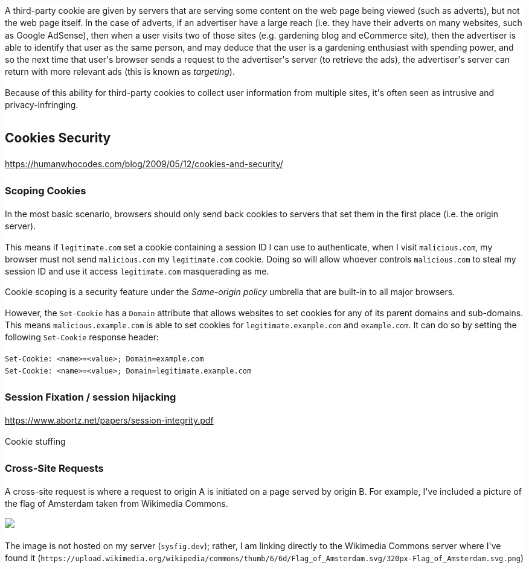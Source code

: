 A third-party cookie are given by servers that are serving some content on the web page being viewed (such as adverts), but not the web page itself. In the case of adverts, if an advertiser have a large reach (i.e. they have their adverts on many websites, such as Google AdSense), then when a user visits two of those sites (e.g. gardening blog and eCommerce site), then the advertiser is able to identify that user as the same person, and may deduce that the user is a gardening enthusiast with spending power, and so the next time that user's browser sends a request to the advertiser's server (to retrieve the ads), the advertiser's server can return with more relevant ads (this is known as _targeting_).

Because of this ability for third-party cookies to collect user information from multiple sites, it's often seen as intrusive and privacy-infringing.



## Cookies Security

https://humanwhocodes.com/blog/2009/05/12/cookies-and-security/

### Scoping Cookies

In the most basic scenario, browsers should only send back cookies to servers that set them in the first place (i.e. the origin server).

This means if `legitimate.com` set a cookie containing a session ID I can use to authenticate, when I visit `malicious.com`, my browser must not send `malicious.com` my `legitimate.com` cookie. Doing so will allow whoever controls `malicious.com` to steal my session ID and use it access `legitimate.com` masquerading as me.

Cookie scoping is a security feature under the _Same-origin policy_ umbrella that are built-in to all major browsers.

However, the `Set-Cookie` has a `Domain` attribute that allows websites to set cookies for any of its parent domains and sub-domains. This means `malicious.example.com` is able to set cookies for `legitimate.example.com` and `example.com`. It can do so by setting the following `Set-Cookie` response header:

```
Set-Cookie: <name>=<value>; Domain=example.com
Set-Cookie: <name>=<value>; Domain=legitimate.example.com
```

### Session Fixation / session hijacking

https://www.abortz.net/papers/session-integrity.pdf

Cookie stuffing

### Cross-Site Requests

A cross-site request is where a request to origin A is initiated on a page served by origin B. For example, I've included a picture of the flag of Amsterdam taken from Wikimedia Commons.

![](https://upload.wikimedia.org/wikipedia/commons/thumb/6/6d/Flag_of_Amsterdam.svg/320px-Flag_of_Amsterdam.svg.png)

The image is not hosted on my server (`sysfig.dev`); rather, I am linking directly to the Wikimedia Commons server where I've found it (`https://upload.wikimedia.org/wikipedia/commons/thumb/6/6d/Flag_of_Amsterdam.svg/320px-Flag_of_Amsterdam.svg.png`)
